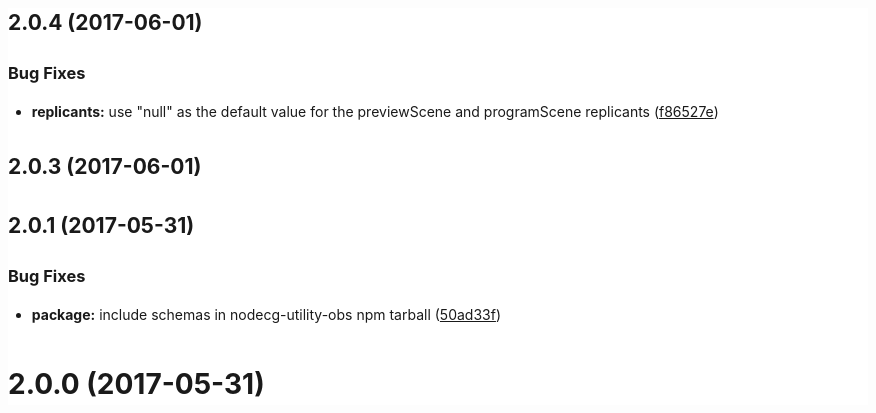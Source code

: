 


<a name="2.0.4"></a>
## 2.0.4 (2017-06-01)


### Bug Fixes

* **replicants:** use "null" as the default value for the previewScene and programScene replicants ([f86527e](https://github.com/nodecg/nodecg-obs/commit/f86527e))



<a name="2.0.3"></a>
## 2.0.3 (2017-06-01)



<a name="2.0.1"></a>
## 2.0.1 (2017-05-31)


### Bug Fixes

* **package:** include schemas in nodecg-utility-obs npm tarball ([50ad33f](https://github.com/nodecg/nodecg-obs/commit/50ad33f))



<a name="2.0.0"></a>
# 2.0.0 (2017-05-31)
